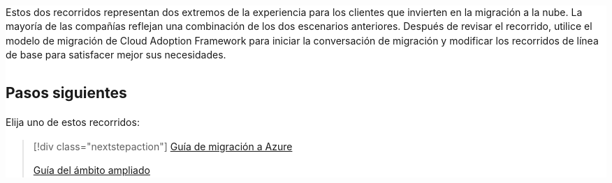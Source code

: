 

Estos dos recorridos representan dos extremos de la experiencia para los clientes que invierten en la migración a la nube. La mayoría de las compañías reflejan una combinación de los dos escenarios anteriores. Después de revisar el recorrido, utilice el modelo de migración de Cloud Adoption Framework para iniciar la conversación de migración y modificar los recorridos de línea de base para satisfacer mejor sus necesidades.

## <a name="next-steps"></a>Pasos siguientes

Elija uno de estos recorridos:

> [!div class="nextstepaction"]
> [Guía de migración a Azure](./azure-migration-guide/index.md)
>
> [Guía del ámbito ampliado](./expanded-scope/index.md)
